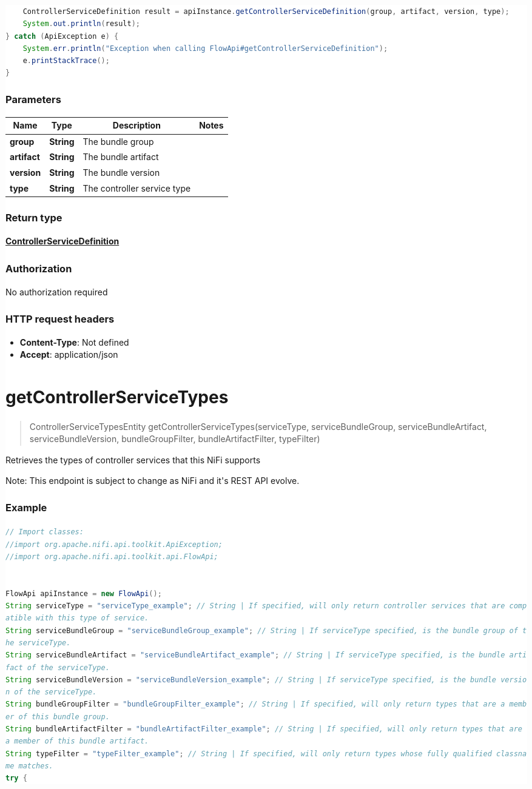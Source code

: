 ```java
    ControllerServiceDefinition result = apiInstance.getControllerServiceDefinition(group, artifact, version, type);
    System.out.println(result);
} catch (ApiException e) {
    System.err.println("Exception when calling FlowApi#getControllerServiceDefinition");
    e.printStackTrace();
}
```

### Parameters

Name | Type | Description  | Notes
------------- | ------------- | ------------- | -------------
 **group** | **String**| The bundle group |
 **artifact** | **String**| The bundle artifact |
 **version** | **String**| The bundle version |
 **type** | **String**| The controller service type |

### Return type

[**ControllerServiceDefinition**](ControllerServiceDefinition.md)

### Authorization

No authorization required

### HTTP request headers

 - **Content-Type**: Not defined
 - **Accept**: application/json

<a name="getControllerServiceTypes"></a>
# **getControllerServiceTypes**
> ControllerServiceTypesEntity getControllerServiceTypes(serviceType, serviceBundleGroup, serviceBundleArtifact, serviceBundleVersion, bundleGroupFilter, bundleArtifactFilter, typeFilter)

Retrieves the types of controller services that this NiFi supports

Note: This endpoint is subject to change as NiFi and it&#x27;s REST API evolve.

### Example
```java
// Import classes:
//import org.apache.nifi.api.toolkit.ApiException;
//import org.apache.nifi.api.toolkit.api.FlowApi;


FlowApi apiInstance = new FlowApi();
String serviceType = "serviceType_example"; // String | If specified, will only return controller services that are compatible with this type of service.
String serviceBundleGroup = "serviceBundleGroup_example"; // String | If serviceType specified, is the bundle group of the serviceType.
String serviceBundleArtifact = "serviceBundleArtifact_example"; // String | If serviceType specified, is the bundle artifact of the serviceType.
String serviceBundleVersion = "serviceBundleVersion_example"; // String | If serviceType specified, is the bundle version of the serviceType.
String bundleGroupFilter = "bundleGroupFilter_example"; // String | If specified, will only return types that are a member of this bundle group.
String bundleArtifactFilter = "bundleArtifactFilter_example"; // String | If specified, will only return types that are a member of this bundle artifact.
String typeFilter = "typeFilter_example"; // String | If specified, will only return types whose fully qualified classname matches.
try {
```